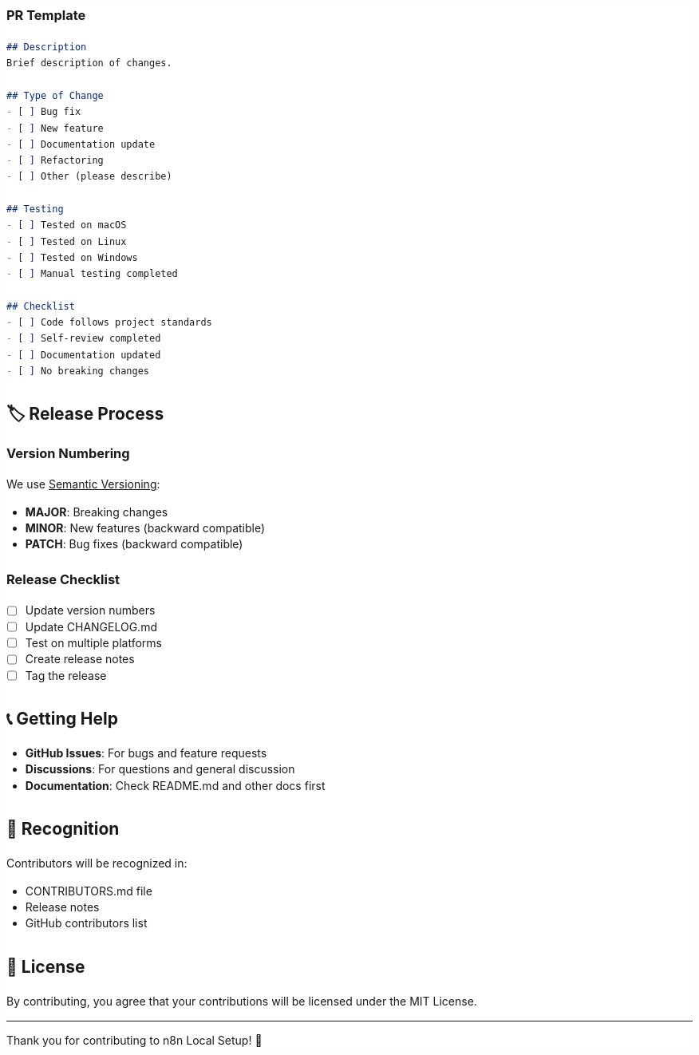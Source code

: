 ### PR Template
```markdown
## Description
Brief description of changes.

## Type of Change
- [ ] Bug fix
- [ ] New feature
- [ ] Documentation update
- [ ] Refactoring
- [ ] Other (please describe)

## Testing
- [ ] Tested on macOS
- [ ] Tested on Linux
- [ ] Tested on Windows
- [ ] Manual testing completed

## Checklist
- [ ] Code follows project standards
- [ ] Self-review completed
- [ ] Documentation updated
- [ ] No breaking changes
```

## 🏷️ Release Process

### Version Numbering
We use [Semantic Versioning](https://semver.org/):
- **MAJOR**: Breaking changes
- **MINOR**: New features (backward compatible)
- **PATCH**: Bug fixes (backward compatible)

### Release Checklist
- [ ] Update version numbers
- [ ] Update CHANGELOG.md
- [ ] Test on multiple platforms
- [ ] Create release notes
- [ ] Tag the release

## 📞 Getting Help

- **GitHub Issues**: For bugs and feature requests
- **Discussions**: For questions and general discussion
- **Documentation**: Check README.md and other docs first

## 🙏 Recognition

Contributors will be recognized in:
- CONTRIBUTORS.md file
- Release notes
- GitHub contributors list

## 📄 License

By contributing, you agree that your contributions will be licensed under the MIT License.

---

Thank you for contributing to n8n Local Setup! 🚀
